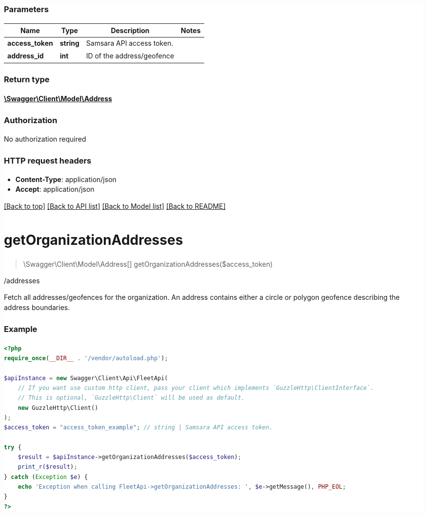 ### Parameters

Name | Type | Description  | Notes
------------- | ------------- | ------------- | -------------
 **access_token** | **string**| Samsara API access token. |
 **address_id** | **int**| ID of the address/geofence |

### Return type

[**\Swagger\Client\Model\Address**](../Model/Address.md)

### Authorization

No authorization required

### HTTP request headers

 - **Content-Type**: application/json
 - **Accept**: application/json

[[Back to top]](#) [[Back to API list]](../../README.md#documentation-for-api-endpoints) [[Back to Model list]](../../README.md#documentation-for-models) [[Back to README]](../../README.md)

# **getOrganizationAddresses**
> \Swagger\Client\Model\Address[] getOrganizationAddresses($access_token)

/addresses

Fetch all addresses/geofences for the organization. An address contains either a circle or polygon geofence describing the address boundaries.

### Example
```php
<?php
require_once(__DIR__ . '/vendor/autoload.php');

$apiInstance = new Swagger\Client\Api\FleetApi(
    // If you want use custom http client, pass your client which implements `GuzzleHttp\ClientInterface`.
    // This is optional, `GuzzleHttp\Client` will be used as default.
    new GuzzleHttp\Client()
);
$access_token = "access_token_example"; // string | Samsara API access token.

try {
    $result = $apiInstance->getOrganizationAddresses($access_token);
    print_r($result);
} catch (Exception $e) {
    echo 'Exception when calling FleetApi->getOrganizationAddresses: ', $e->getMessage(), PHP_EOL;
}
?>
```
